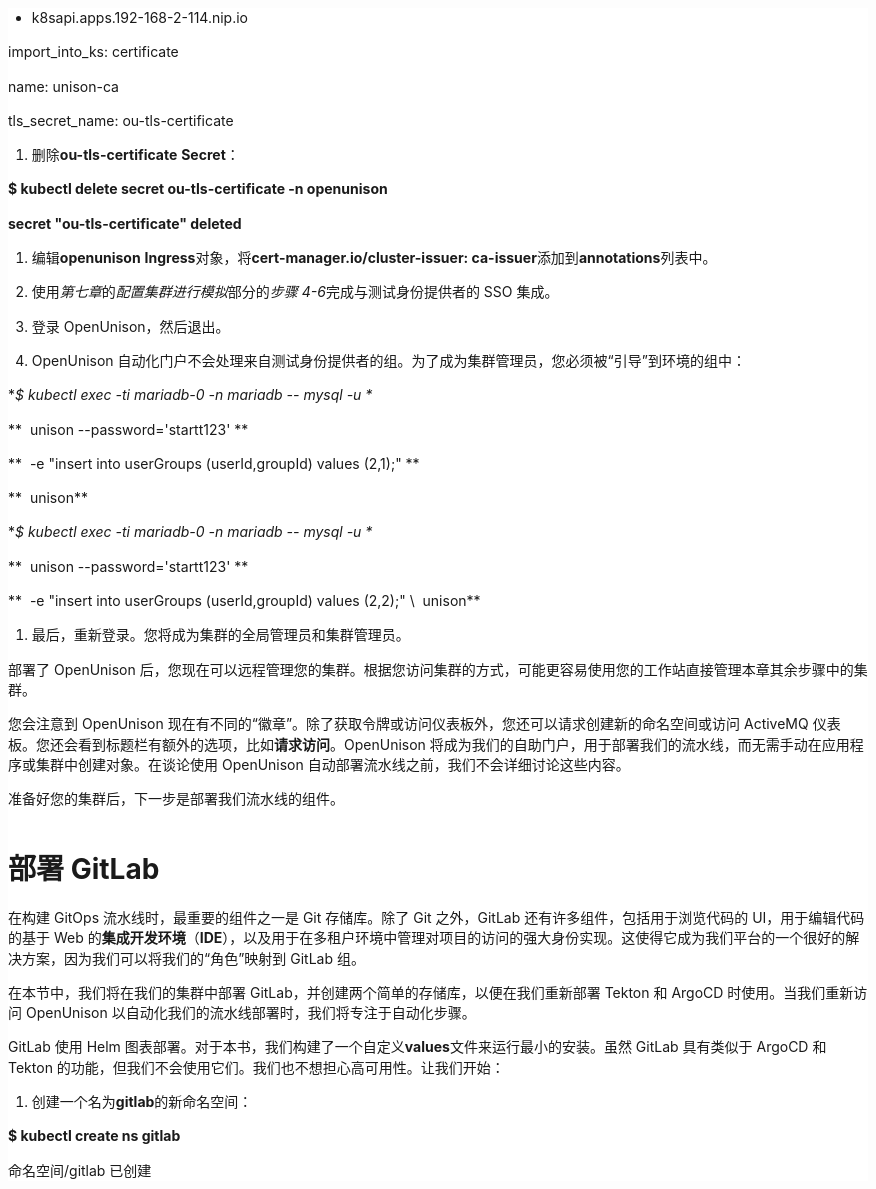 - k8sapi.apps.192-168-2-114.nip.io

import_into_ks: certificate

name: unison-ca

tls_secret_name: ou-tls-certificate

1.  删除**ou-tls-certificate** **Secret**：

**$ kubectl delete secret ou-tls-certificate -n openunison**

**secret "ou-tls-certificate" deleted**

1.  编辑**openunison** **Ingress**对象，将**cert-manager.io/cluster-issuer: ca-issuer**添加到**annotations**列表中。

1.  使用*第七章*的*配置集群进行模拟*部分的*步骤 4-6*完成与测试身份提供者的 SSO 集成。

1.  登录 OpenUnison，然后退出。

1.  OpenUnison 自动化门户不会处理来自测试身份提供者的组。为了成为集群管理员，您必须被“引导”到环境的组中：

**$ kubectl exec -ti mariadb-0 -n mariadb -- mysql -u \**

**  unison --password='startt123' \**

**  -e "insert into userGroups (userId,groupId) values (2,1);" \**

**  unison**

**$ kubectl exec -ti mariadb-0 -n mariadb -- mysql -u \**

**  unison --password='startt123' \**

**  -e "insert into userGroups (userId,groupId) values (2,2);" \  unison**

1.  最后，重新登录。您将成为集群的全局管理员和集群管理员。

部署了 OpenUnison 后，您现在可以远程管理您的集群。根据您访问集群的方式，可能更容易使用您的工作站直接管理本章其余步骤中的集群。

您会注意到 OpenUnison 现在有不同的“徽章”。除了获取令牌或访问仪表板外，您还可以请求创建新的命名空间或访问 ActiveMQ 仪表板。您还会看到标题栏有额外的选项，比如**请求访问**。OpenUnison 将成为我们的自助门户，用于部署我们的流水线，而无需手动在应用程序或集群中创建对象。在谈论使用 OpenUnison 自动部署流水线之前，我们不会详细讨论这些内容。

准备好您的集群后，下一步是部署我们流水线的组件。

# 部署 GitLab

在构建 GitOps 流水线时，最重要的组件之一是 Git 存储库。除了 Git 之外，GitLab 还有许多组件，包括用于浏览代码的 UI，用于编辑代码的基于 Web 的**集成开发环境**（**IDE**），以及用于在多租户环境中管理对项目的访问的强大身份实现。这使得它成为我们平台的一个很好的解决方案，因为我们可以将我们的“角色”映射到 GitLab 组。

在本节中，我们将在我们的集群中部署 GitLab，并创建两个简单的存储库，以便在我们重新部署 Tekton 和 ArgoCD 时使用。当我们重新访问 OpenUnison 以自动化我们的流水线部署时，我们将专注于自动化步骤。

GitLab 使用 Helm 图表部署。对于本书，我们构建了一个自定义**values**文件来运行最小的安装。虽然 GitLab 具有类似于 ArgoCD 和 Tekton 的功能，但我们不会使用它们。我们也不想担心高可用性。让我们开始：

1.  创建一个名为**gitlab**的新命名空间：

**$ kubectl create ns gitlab**

命名空间/gitlab 已创建
